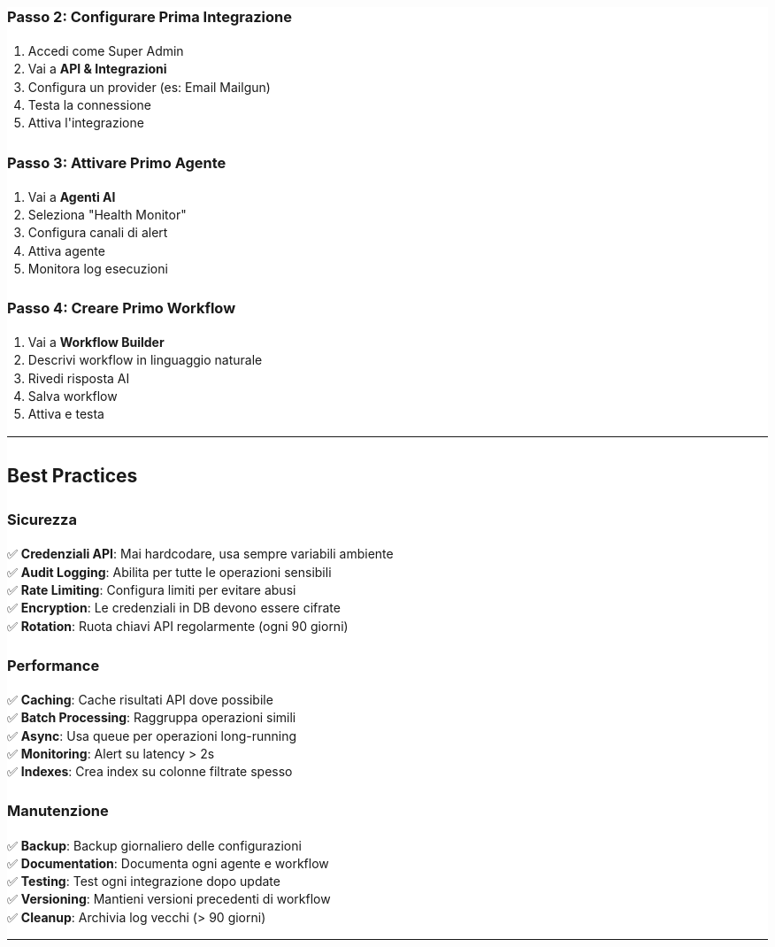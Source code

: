 ### Passo 2: Configurare Prima Integrazione

1. Accedi come Super Admin
2. Vai a **API & Integrazioni**
3. Configura un provider (es: Email Mailgun)
4. Testa la connessione
5. Attiva l'integrazione

### Passo 3: Attivare Primo Agente

1. Vai a **Agenti AI**
2. Seleziona "Health Monitor"
3. Configura canali di alert
4. Attiva agente
5. Monitora log esecuzioni

### Passo 4: Creare Primo Workflow

1. Vai a **Workflow Builder**
2. Descrivi workflow in linguaggio naturale
3. Rivedi risposta AI
4. Salva workflow
5. Attiva e testa

---

## Best Practices

### Sicurezza

✅ **Credenziali API**: Mai hardcodare, usa sempre variabili ambiente  
✅ **Audit Logging**: Abilita per tutte le operazioni sensibili  
✅ **Rate Limiting**: Configura limiti per evitare abusi  
✅ **Encryption**: Le credenziali in DB devono essere cifrate  
✅ **Rotation**: Ruota chiavi API regolarmente (ogni 90 giorni)  

### Performance

✅ **Caching**: Cache risultati API dove possibile  
✅ **Batch Processing**: Raggruppa operazioni simili  
✅ **Async**: Usa queue per operazioni long-running  
✅ **Monitoring**: Alert su latency > 2s  
✅ **Indexes**: Crea index su colonne filtrate spesso  

### Manutenzione

✅ **Backup**: Backup giornaliero delle configurazioni  
✅ **Documentation**: Documenta ogni agente e workflow  
✅ **Testing**: Test ogni integrazione dopo update  
✅ **Versioning**: Mantieni versioni precedenti di workflow  
✅ **Cleanup**: Archivia log vecchi (> 90 giorni)  

---